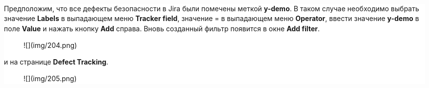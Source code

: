 Предположим, что все дефекты безопасности в Jira были помечены меткой **y-demo**. В таком случае необходимо выбрать значение **Labels** в выпадающем меню **Tracker field**, значение = в выпадающем меню **Operator**, ввести значение **y-demo** в поле **Value** и нажать кнопку **Add** справа. Вновь созданный фильтр появится в окне **Add filter**.

<figure markdown>![](img/204.png)</figure>

и на странице **Defect Tracking**.

<figure markdown>![](img/205.png)</figure>
